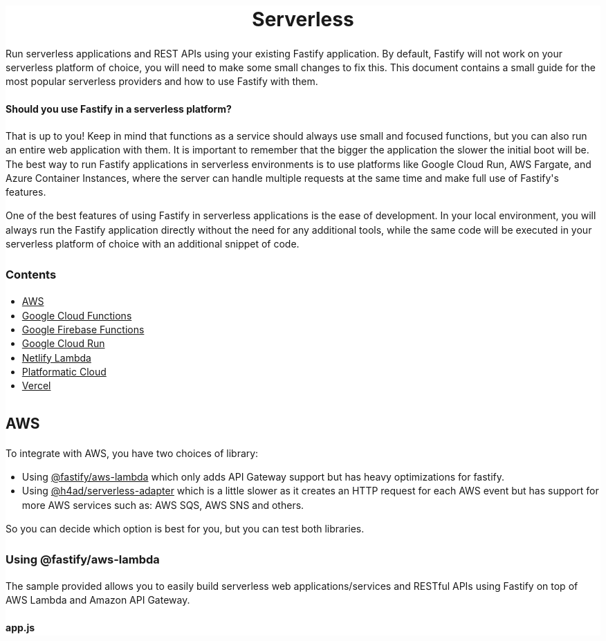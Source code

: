 <h1 align="center">Serverless</h1>

Run serverless applications and REST APIs using your existing Fastify
application. By default, Fastify will not work on your serverless platform of
choice, you will need to make some small changes to fix this. This document
contains a small guide for the most popular serverless providers and how to use
Fastify with them.

#### Should you use Fastify in a serverless platform?

That is up to you! Keep in mind that functions as a service should always use
small and focused functions, but you can also run an entire web application with
them. It is important to remember that the bigger the application the slower the
initial boot will be. The best way to run Fastify applications in serverless
environments is to use platforms like Google Cloud Run, AWS Fargate, and Azure
Container Instances, where the server can handle multiple requests at the same
time and make full use of Fastify's features.

One of the best features of using Fastify in serverless applications is the ease
of development. In your local environment, you will always run the Fastify
application directly without the need for any additional tools, while the same
code will be executed in your serverless platform of choice with an additional
snippet of code.

### Contents

- [AWS](#aws)
- [Google Cloud Functions](#google-cloud-functions)
- [Google Firebase Functions](#google-firebase-functions)
- [Google Cloud Run](#google-cloud-run)
- [Netlify Lambda](#netlify-lambda)
- [Platformatic Cloud](#platformatic-cloud)
- [Vercel](#vercel)

## AWS

To integrate with AWS, you have two choices of library:

- Using [@fastify/aws-lambda](https://github.com/fastify/aws-lambda-fastify) 
  which only adds API Gateway support but has heavy optimizations for fastify.
- Using [@h4ad/serverless-adapter](https://github.com/H4ad/serverless-adapter) 
  which is a little slower as it creates an HTTP request for each AWS event but 
  has support for more AWS services such as: AWS SQS, AWS SNS and others.

So you can decide which option is best for you, but you can test both libraries.

### Using @fastify/aws-lambda

The sample provided allows you to easily build serverless web
applications/services and RESTful APIs using Fastify on top of AWS Lambda and
Amazon API Gateway.

#### app.js
